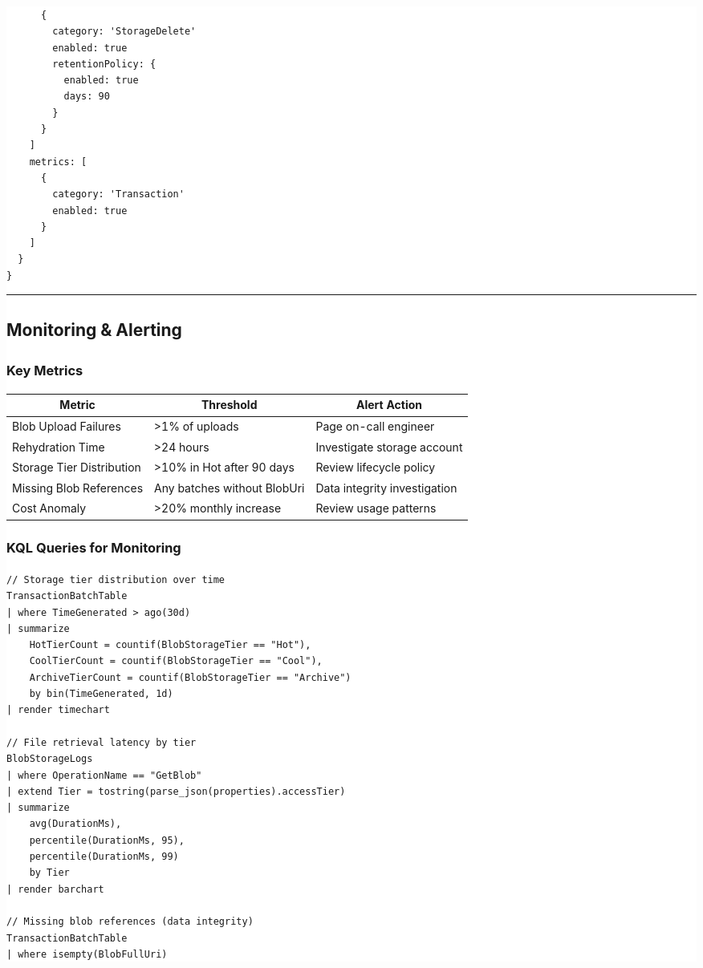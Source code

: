 ```bicep
      {
        category: 'StorageDelete'
        enabled: true
        retentionPolicy: {
          enabled: true
          days: 90
        }
      }
    ]
    metrics: [
      {
        category: 'Transaction'
        enabled: true
      }
    ]
  }
}
```

---

## Monitoring & Alerting

### Key Metrics

| Metric | Threshold | Alert Action |
|--------|-----------|--------------|
| Blob Upload Failures | >1% of uploads | Page on-call engineer |
| Rehydration Time | >24 hours | Investigate storage account |
| Storage Tier Distribution | >10% in Hot after 90 days | Review lifecycle policy |
| Missing Blob References | Any batches without BlobUri | Data integrity investigation |
| Cost Anomaly | >20% monthly increase | Review usage patterns |

### KQL Queries for Monitoring

```kql
// Storage tier distribution over time
TransactionBatchTable
| where TimeGenerated > ago(30d)
| summarize 
    HotTierCount = countif(BlobStorageTier == "Hot"),
    CoolTierCount = countif(BlobStorageTier == "Cool"),
    ArchiveTierCount = countif(BlobStorageTier == "Archive")
    by bin(TimeGenerated, 1d)
| render timechart

// File retrieval latency by tier
BlobStorageLogs
| where OperationName == "GetBlob"
| extend Tier = tostring(parse_json(properties).accessTier)
| summarize 
    avg(DurationMs), 
    percentile(DurationMs, 95), 
    percentile(DurationMs, 99)
    by Tier
| render barchart

// Missing blob references (data integrity)
TransactionBatchTable
| where isempty(BlobFullUri)
```